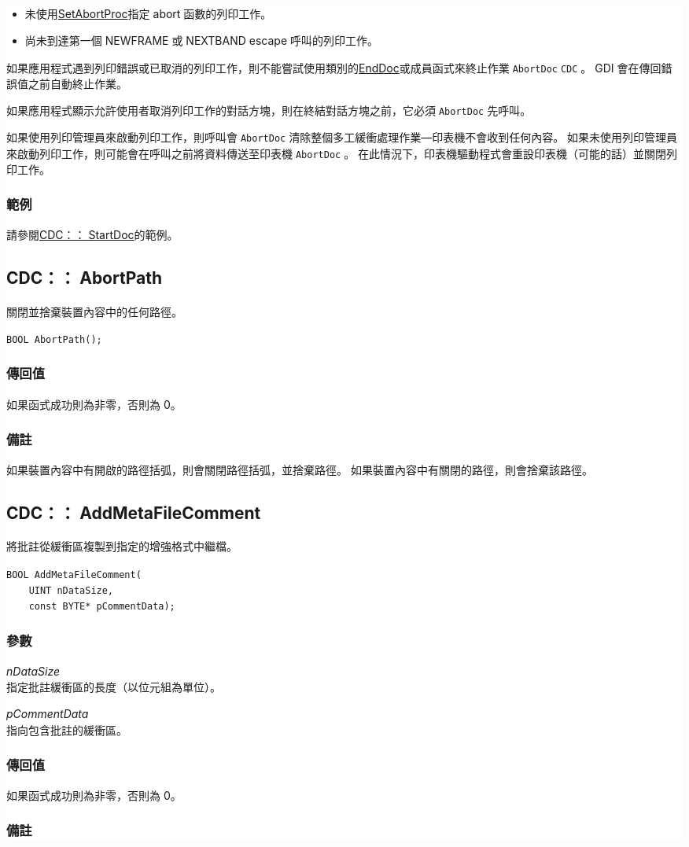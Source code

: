 - 未使用[SetAbortProc](#setabortproc)指定 abort 函數的列印工作。

- 尚未到達第一個 NEWFRAME 或 NEXTBAND escape 呼叫的列印工作。

如果應用程式遇到列印錯誤或已取消的列印工作，則不能嘗試使用類別的[EndDoc](#enddoc)或成員函式來終止作業 `AbortDoc` `CDC` 。 GDI 會在傳回錯誤值之前自動終止作業。

如果應用程式顯示允許使用者取消列印工作的對話方塊，則在終結對話方塊之前，它必須 `AbortDoc` 先呼叫。

如果使用列印管理員來啟動列印工作，則呼叫會 `AbortDoc` 清除整個多工緩衝處理作業—印表機不會收到任何內容。 如果未使用列印管理員來啟動列印工作，則可能會在呼叫之前將資料傳送至印表機 `AbortDoc` 。 在此情況下，印表機驅動程式會重設印表機（可能的話）並關閉列印工作。

### <a name="example"></a>範例

  請參閱[CDC：： StartDoc](#startdoc)的範例。

## <a name="cdcabortpath"></a><a name="abortpath"></a>CDC：： AbortPath

關閉並捨棄裝置內容中的任何路徑。

```
BOOL AbortPath();
```

### <a name="return-value"></a>傳回值

如果函式成功則為非零，否則為 0。

### <a name="remarks"></a>備註

如果裝置內容中有開啟的路徑括弧，則會關閉路徑括弧，並捨棄路徑。 如果裝置內容中有關閉的路徑，則會捨棄該路徑。

## <a name="cdcaddmetafilecomment"></a><a name="addmetafilecomment"></a>CDC：： AddMetaFileComment

將批註從緩衝區複製到指定的增強格式中繼檔。

```
BOOL AddMetaFileComment(
    UINT nDataSize,
    const BYTE* pCommentData);
```

### <a name="parameters"></a>參數

*nDataSize*<br/>
指定批註緩衝區的長度（以位元組為單位）。

*pCommentData*<br/>
指向包含批註的緩衝區。

### <a name="return-value"></a>傳回值

如果函式成功則為非零，否則為 0。

### <a name="remarks"></a>備註
